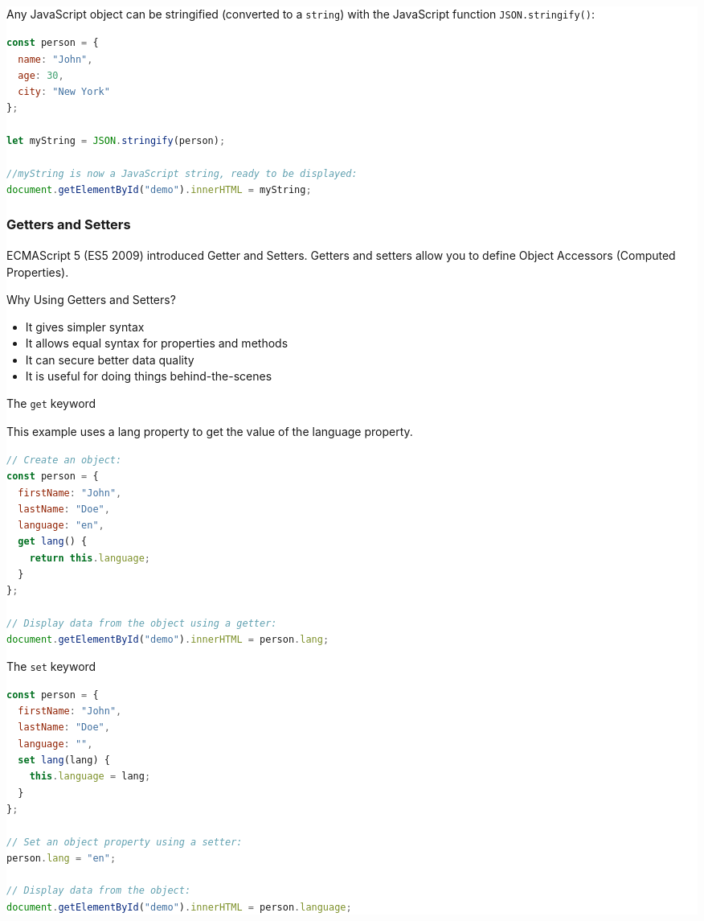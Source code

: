 Any JavaScript object can be stringified (converted to a `string`) with the JavaScript function `JSON.stringify()`:

```js
const person = {
  name: "John",
  age: 30,
  city: "New York"
};

let myString = JSON.stringify(person);

//myString is now a JavaScript string, ready to be displayed:
document.getElementById("demo").innerHTML = myString;
```

### Getters and Setters

ECMAScript 5 (ES5 2009) introduced Getter and Setters. Getters and setters allow you to define Object Accessors (Computed Properties).

Why Using Getters and Setters?

- It gives simpler syntax
- It allows equal syntax for properties and methods
- It can secure better data quality
- It is useful for doing things behind-the-scenes

The `get` keyword

This example uses a lang property to get the value of the language property.

```js
// Create an object:
const person = {
  firstName: "John",
  lastName: "Doe",
  language: "en",
  get lang() {
    return this.language;
  }
};

// Display data from the object using a getter:
document.getElementById("demo").innerHTML = person.lang;
```

The `set` keyword

```js
const person = {
  firstName: "John",
  lastName: "Doe",
  language: "",
  set lang(lang) {
    this.language = lang;
  }
};

// Set an object property using a setter:
person.lang = "en";

// Display data from the object:
document.getElementById("demo").innerHTML = person.language;
```
